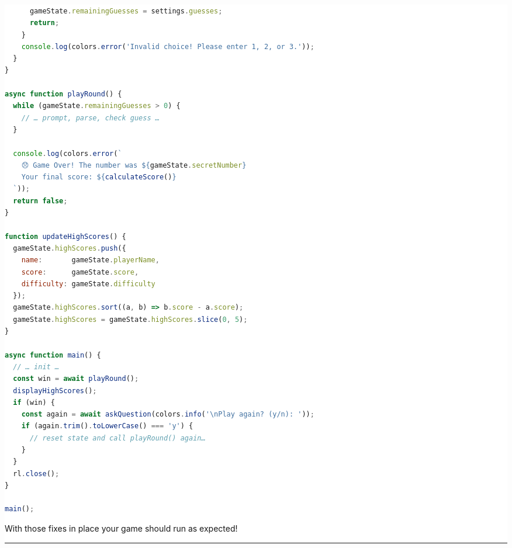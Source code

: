 ```js
      gameState.remainingGuesses = settings.guesses;
      return;
    }
    console.log(colors.error('Invalid choice! Please enter 1, 2, or 3.'));
  }
}

async function playRound() {
  while (gameState.remainingGuesses > 0) {
    // … prompt, parse, check guess …
  }

  console.log(colors.error(`
    😞 Game Over! The number was ${gameState.secretNumber}
    Your final score: ${calculateScore()}
  `));
  return false;
}

function updateHighScores() {
  gameState.highScores.push({
    name:       gameState.playerName,
    score:      gameState.score,
    difficulty: gameState.difficulty
  });
  gameState.highScores.sort((a, b) => b.score - a.score);
  gameState.highScores = gameState.highScores.slice(0, 5);
}

async function main() {
  // … init …
  const win = await playRound();
  displayHighScores();
  if (win) {
    const again = await askQuestion(colors.info('\nPlay again? (y/n): '));
    if (again.trim().toLowerCase() === 'y') {
      // reset state and call playRound() again…
    }
  }
  rl.close();
}

main();
```

With those fixes in place your game should run as expected!


 --------------------------------------------------------------------------------------------------------------------------
